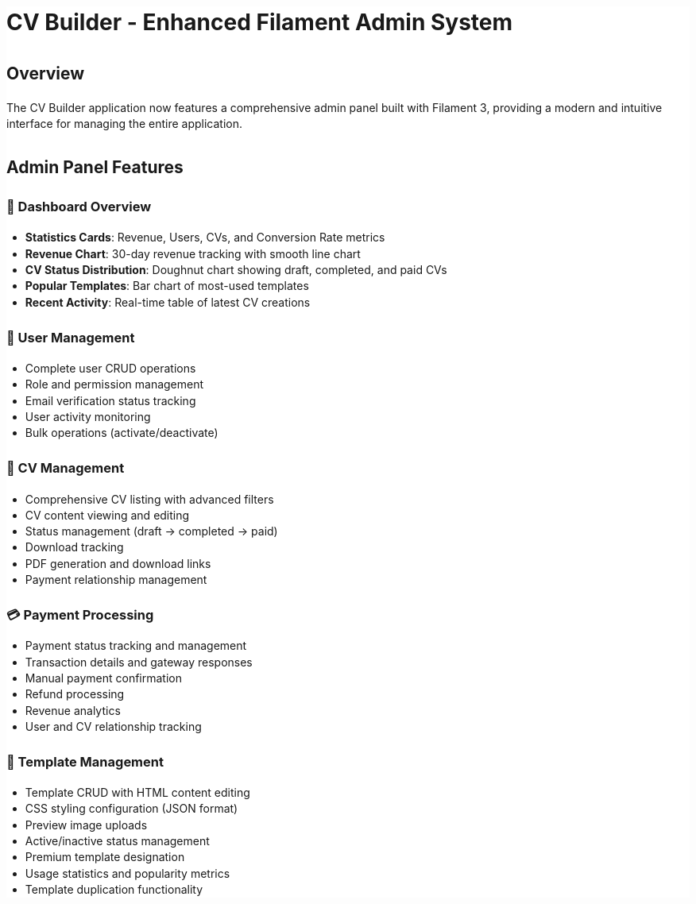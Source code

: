 # CV Builder - Enhanced Filament Admin System

## Overview

The CV Builder application now features a comprehensive admin panel built with Filament 3, providing a modern and intuitive interface for managing the entire application.

## Admin Panel Features

### 🎯 Dashboard Overview
- **Statistics Cards**: Revenue, Users, CVs, and Conversion Rate metrics
- **Revenue Chart**: 30-day revenue tracking with smooth line chart
- **CV Status Distribution**: Doughnut chart showing draft, completed, and paid CVs
- **Popular Templates**: Bar chart of most-used templates
- **Recent Activity**: Real-time table of latest CV creations

### 👥 User Management
- Complete user CRUD operations
- Role and permission management
- Email verification status tracking
- User activity monitoring
- Bulk operations (activate/deactivate)

### 📄 CV Management
- Comprehensive CV listing with advanced filters
- CV content viewing and editing
- Status management (draft → completed → paid)
- Download tracking
- PDF generation and download links
- Payment relationship management

### 💳 Payment Processing
- Payment status tracking and management
- Transaction details and gateway responses
- Manual payment confirmation
- Refund processing
- Revenue analytics
- User and CV relationship tracking

### 🎨 Template Management
- Template CRUD with HTML content editing
- CSS styling configuration (JSON format)
- Preview image uploads
- Active/inactive status management
- Premium template designation
- Usage statistics and popularity metrics
- Template duplication functionality
